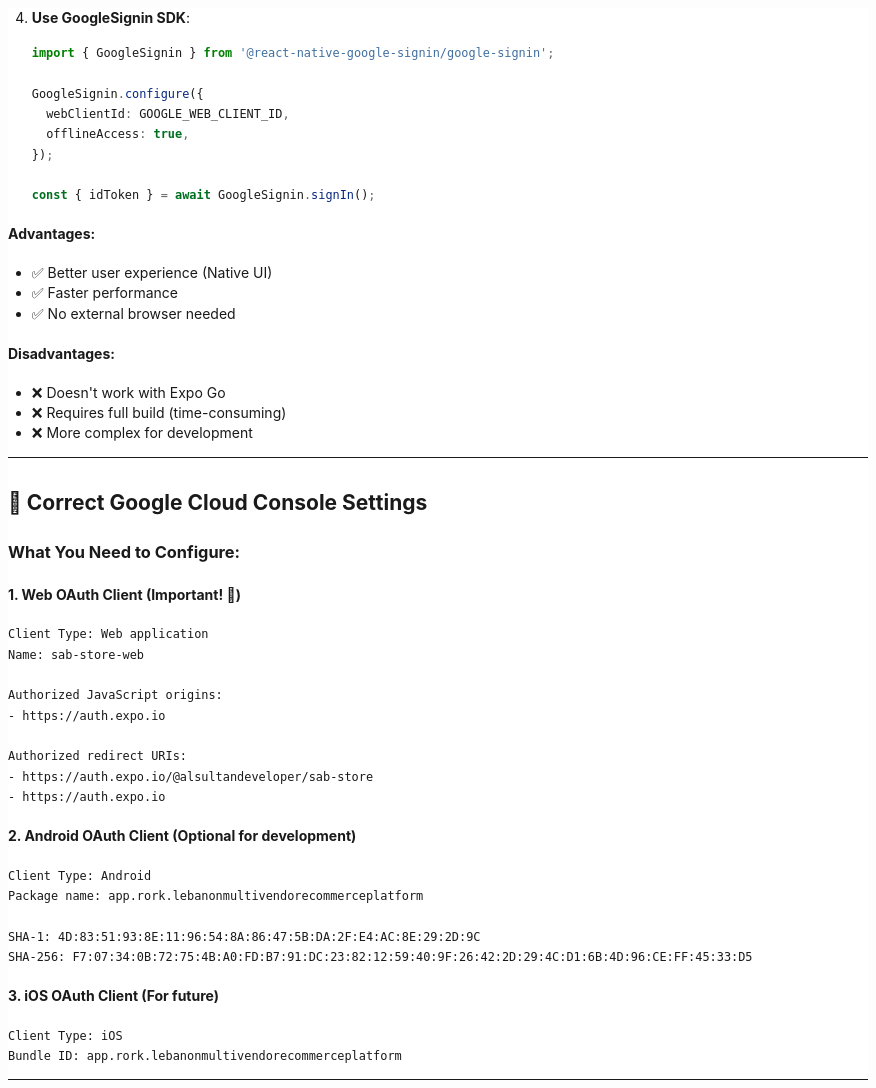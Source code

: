 4. **Use GoogleSignin SDK**:
   ```typescript
   import { GoogleSignin } from '@react-native-google-signin/google-signin';
   
   GoogleSignin.configure({
     webClientId: GOOGLE_WEB_CLIENT_ID,
     offlineAccess: true,
   });
   
   const { idToken } = await GoogleSignin.signIn();
   ```

#### Advantages:
- ✅ Better user experience (Native UI)
- ✅ Faster performance
- ✅ No external browser needed

#### Disadvantages:
- ❌ Doesn't work with Expo Go
- ❌ Requires full build (time-consuming)
- ❌ More complex for development

---

## 🔧 Correct Google Cloud Console Settings

### What You Need to Configure:

#### 1. Web OAuth Client (Important! 🔴)
```
Client Type: Web application
Name: sab-store-web

Authorized JavaScript origins:
- https://auth.expo.io

Authorized redirect URIs:
- https://auth.expo.io/@alsultandeveloper/sab-store
- https://auth.expo.io
```

#### 2. Android OAuth Client (Optional for development)
```
Client Type: Android
Package name: app.rork.lebanonmultivendorecommerceplatform

SHA-1: 4D:83:51:93:8E:11:96:54:8A:86:47:5B:DA:2F:E4:AC:8E:29:2D:9C
SHA-256: F7:07:34:0B:72:75:4B:A0:FD:B7:91:DC:23:82:12:59:40:9F:26:42:2D:29:4C:D1:6B:4D:96:CE:FF:45:33:D5
```

#### 3. iOS OAuth Client (For future)
```
Client Type: iOS
Bundle ID: app.rork.lebanonmultivendorecommerceplatform
```

---